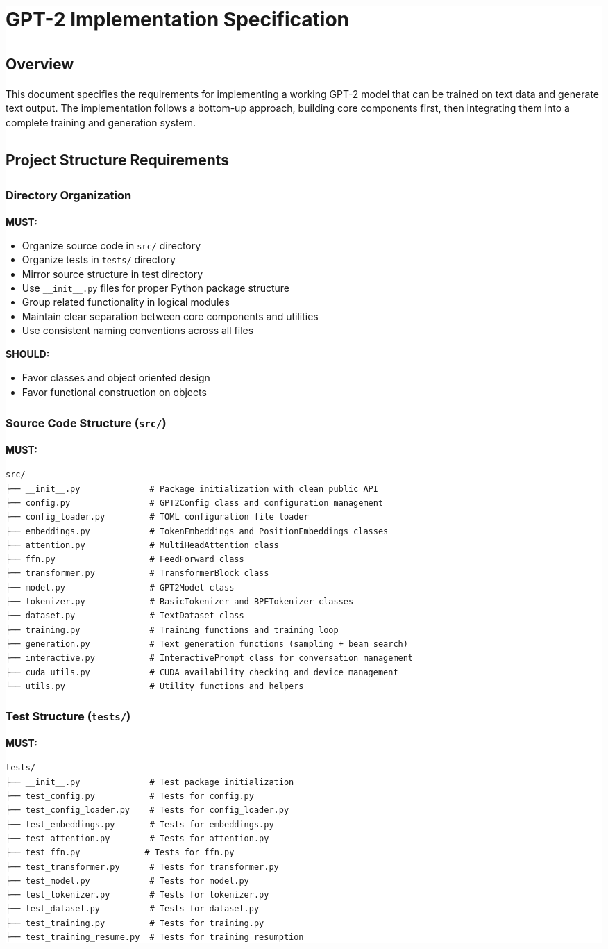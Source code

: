 # GPT-2 Implementation Specification

## Overview

This document specifies the requirements for implementing a working GPT-2 model that can be trained on text data and generate text output. The implementation follows a bottom-up approach, building core components first, then integrating them into a complete training and generation system.

## Project Structure Requirements

### Directory Organization
**MUST:**
- Organize source code in `src/` directory
- Organize tests in `tests/` directory
- Mirror source structure in test directory
- Use `__init__.py` files for proper Python package structure
- Group related functionality in logical modules
- Maintain clear separation between core components and utilities
- Use consistent naming conventions across all files

**SHOULD:**
- Favor classes and object oriented design
- Favor functional construction on objects

### Source Code Structure (`src/`)
**MUST:**
```
src/
├── __init__.py              # Package initialization with clean public API
├── config.py                # GPT2Config class and configuration management
├── config_loader.py         # TOML configuration file loader
├── embeddings.py            # TokenEmbeddings and PositionEmbeddings classes
├── attention.py             # MultiHeadAttention class
├── ffn.py                   # FeedForward class
├── transformer.py           # TransformerBlock class
├── model.py                 # GPT2Model class
├── tokenizer.py             # BasicTokenizer and BPETokenizer classes
├── dataset.py               # TextDataset class
├── training.py              # Training functions and training loop
├── generation.py            # Text generation functions (sampling + beam search)
├── interactive.py           # InteractivePrompt class for conversation management
├── cuda_utils.py            # CUDA availability checking and device management
└── utils.py                 # Utility functions and helpers
```

### Test Structure (`tests/`)
**MUST:**
```
tests/
├── __init__.py              # Test package initialization
├── test_config.py           # Tests for config.py
├── test_config_loader.py    # Tests for config_loader.py
├── test_embeddings.py       # Tests for embeddings.py
├── test_attention.py        # Tests for attention.py
├── test_ffn.py             # Tests for ffn.py
├── test_transformer.py      # Tests for transformer.py
├── test_model.py            # Tests for model.py
├── test_tokenizer.py        # Tests for tokenizer.py
├── test_dataset.py          # Tests for dataset.py
├── test_training.py         # Tests for training.py
├── test_training_resume.py  # Tests for training resumption
```
